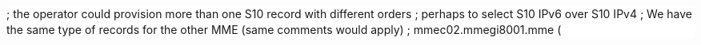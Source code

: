 ; the operator could provision more than one S10 record with different orders
; perhaps to select S10 IPv6 over S10 IPv4
; We have the same type of records for the other MME (same comments would
apply)
;
mmec02.mmegi8001.mme (
